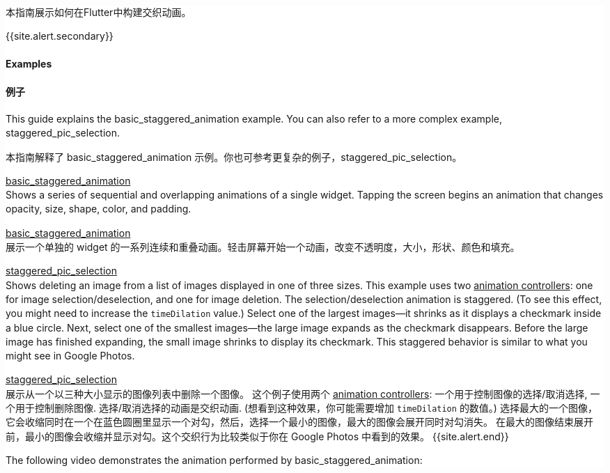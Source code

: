 本指南展示如何在Flutter中构建交织动画。

{{site.alert.secondary}}

  <h4 class="no_toc">Examples</h4>
  
  <h4 class="no_toc">例子</h4>

  This guide explains the basic_staggered_animation example. You can also
  refer to a more complex example, staggered_pic_selection.
  
  本指南解释了 basic_staggered_animation 示例。你也可参考更复杂的例子，staggered_pic_selection。

  [basic_staggered_animation][]
  <br> Shows a series of sequential and overlapping animations
    of a single widget. Tapping the screen begins an animation
    that changes opacity, size, shape, color, and padding. 
    
  [basic_staggered_animation][]
  <br> 展示一个单独的 widget 的一系列连续和重叠动画。轻击屏幕开始一个动画，改变不透明度，大小，形状、颜色和填充。
  
  [staggered_pic_selection][]
  <br> Shows deleting an image from a list of images displayed
    in one of three sizes. This example uses two
    [animation controllers][]: one for image selection/deselection,
    and one for image deletion. The selection/deselection
    animation is staggered. (To see this effect,
    you might need to increase the `timeDilation` value.)
    Select one of the largest images&mdash;it shrinks as it
    displays a checkmark inside a blue circle.
    Next, select one of the smallest images&mdash;the
    large image expands as the checkmark disappears.
    Before the large image has finished expanding,
    the small image shrinks to display its checkmark.
    This staggered behavior is similar to what you might
    see in Google Photos.
    
  [staggered_pic_selection][]
  <br> 展示从一个以三种大小显示的图像列表中删除一个图像。
    这个例子使用两个 [animation controllers][]:
    一个用于控制图像的选择/取消选择, 一个用于控制删除图像.
    选择/取消选择的动画是交织动画. (想看到这种效果，你可能需要增加 `timeDilation` 的数值。)
    选择最大的一个图像，它会收缩同时在一个在蓝色圆圈里显示一个对勾，然后，选择一个最小的图像，最大的图像会展开同时对勾消失。
    在最大的图像结束展开前，最小的图像会收缩并显示对勾。这个交织行为比较类似于你在 Google Photos 中看到的效果。
{{site.alert.end}}

The following video demonstrates the animation performed by
basic_staggered_animation:

<div class="embedded-video-wrapper">
  <iframe class="embedded-video-wrapper__frame"
    src="//player.bilibili.com/player.html?aid=55796337&cid=97540547&page=1"
    frameborder="0" allowfullscreen>
  </iframe>
</div>


[`Animation`]: {{site.api}}/flutter/animation/Animation-class.html
[animation controllers]: {{site.api}}/flutter/animation/AnimationController-class.html
[`AnimationController`]: {{site.api}}/flutter/animation/AnimationController-class.html
[`AnimatedBuilder`]: {{site.api}}/flutter/widgets/AnimatedBuilder-class.html
[Animations in Flutter tutorial]: /docs/development/ui/animations/tutorial
[basic_staggered_animation]: {{site.github}}/flutter/website/tree/master/examples/_animation/basic_staggered_animation
[Building Layouts in Flutter]: /docs/development/ui/layout
[staggered_pic_selection]: {{site.github}}/flutter/website/tree/master/examples/_animation/staggered_pic_selection
[`CurvedAnimation`]: {{site.api}}/flutter/animation/CurvedAnimation-class.html
[`Curves`]: {{site.api}}/flutter/animation/Curves-class.html
[flutter_sequence_animation]: {{site.pub}}/packages/flutter_sequence_animation
[Full code for basic_staggered_animation's main.dart]: {{site.repo.this}}/tree/{{site.branch}}/examples/_animation/basic_staggered_animation/main.dart
[`Interval`]: {{site.api}}/flutter/animation/Interval-class.html
[Material motion spec]: {{site.material}}/guidelines/motion/
[pub.dev]: {{site.pub}}/packages
[`Tween`]: {{site.api}}/flutter/animation/Tween-class.html